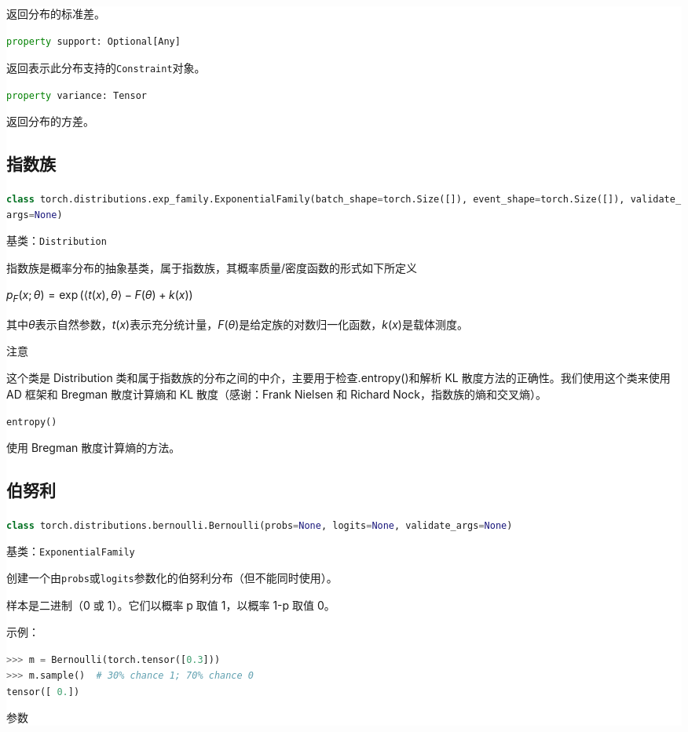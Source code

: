 返回分布的标准差。

```py
property support: Optional[Any]
```

返回表示此分布支持的`Constraint`对象。

```py
property variance: Tensor
```

返回分布的方差。

## 指数族

```py
class torch.distributions.exp_family.ExponentialFamily(batch_shape=torch.Size([]), event_shape=torch.Size([]), validate_args=None)
```

基类：`Distribution`

指数族是概率分布的抽象基类，属于指数族，其概率质量/密度函数的形式如下所定义

$p_{F}(x; \theta) = \exp(\langle t(x), \theta\rangle - F(\theta) + k(x))$

其中$\theta$表示自然参数，$t(x)$表示充分统计量，$F(\theta)$是给定族的对数归一化函数，$k(x)$是载体测度。

注意

这个类是 Distribution 类和属于指数族的分布之间的中介，主要用于检查.entropy()和解析 KL 散度方法的正确性。我们使用这个类来使用 AD 框架和 Bregman 散度计算熵和 KL 散度（感谢：Frank Nielsen 和 Richard Nock，指数族的熵和交叉熵）。

```py
entropy()
```

使用 Bregman 散度计算熵的方法。

## 伯努利

```py
class torch.distributions.bernoulli.Bernoulli(probs=None, logits=None, validate_args=None)
```

基类：`ExponentialFamily`

创建一个由`probs`或`logits`参数化的伯努利分布（但不能同时使用）。

样本是二进制（0 或 1）。它们以概率 p 取值 1，以概率 1-p 取值 0。

示例：

```py
>>> m = Bernoulli(torch.tensor([0.3]))
>>> m.sample()  # 30% chance 1; 70% chance 0
tensor([ 0.]) 
```

参数
